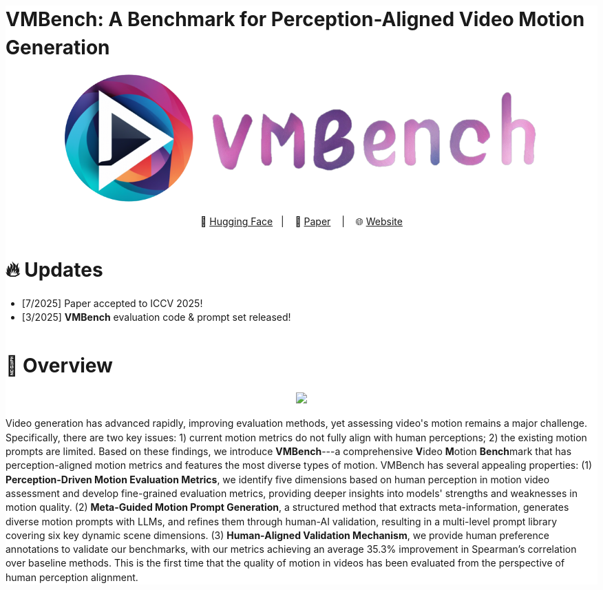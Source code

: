 # VMBench: A Benchmark for Perception-Aligned Video Motion Generation

<p align="center">
  <img src="./asset/logo.png" width="80%"/>
</p>

<p align="center">
          🤗 <a href="https://huggingface.co/GD-ML/VMBench">Hugging Face</a>&nbsp&nbsp | &nbsp&nbsp 📑 <a href="https://arxiv.org/abs/2503.10076">Paper</a> &nbsp&nbsp | &nbsp&nbsp 🌐 <a href="https://amap-ml.github.io/VMBench-Website/">Website</a>
</p>

# 🔥 Updates
*   \[7/2025\] Paper accepted to ICCV 2025!
*   \[3/2025\] **VMBench** evaluation code & prompt set released!
    

# 📣 Overview

<p align="center">
  <img src="./asset/overview.png" width="100%"/>
</p>


Video generation has advanced rapidly, improving evaluation methods, yet assessing video's motion remains a major challenge. Specifically, there are two key issues: 1) current motion metrics do not fully align with human perceptions; 2) the existing motion prompts are limited. Based on these findings, we introduce **VMBench**---a comprehensive **V**ideo **M**otion **Bench**mark that has perception-aligned motion metrics and features the most diverse types of motion. VMBench has several appealing properties: (1) **Perception-Driven Motion Evaluation Metrics**, we identify five dimensions based on human perception in motion video assessment and develop fine-grained evaluation metrics, providing deeper insights into models' strengths and weaknesses in motion quality. (2) **Meta-Guided Motion Prompt Generation**, a structured method that extracts meta-information, generates diverse motion prompts with LLMs, and refines them through human-AI validation, resulting in a multi-level prompt library covering six key dynamic scene dimensions. (3) **Human-Aligned Validation Mechanism**, we provide human preference annotations to validate our benchmarks, with our metrics achieving an average 35.3% improvement in Spearman’s correlation over baseline methods. This is the first time that the quality of motion in videos has been evaluated from the perspective of human perception alignment.
